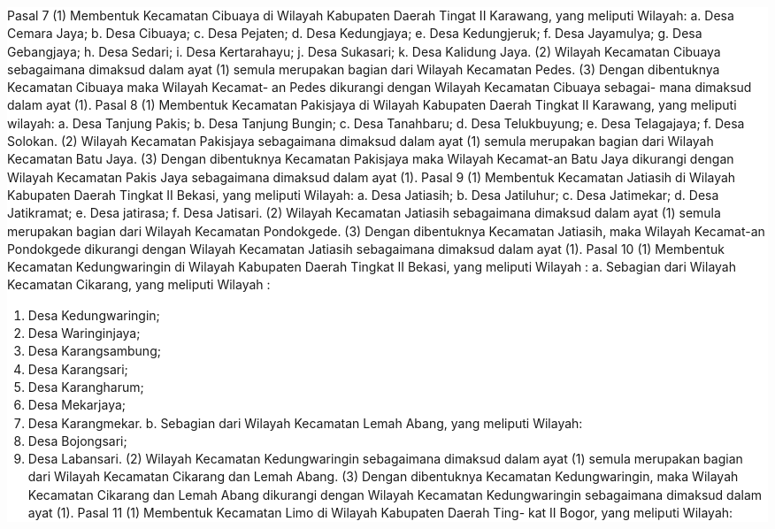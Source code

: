 Pasal 7
(1) Membentuk Kecamatan Cibuaya di Wilayah Kabupaten Daerah Tingat II Karawang, yang meliputi Wilayah:
a. Desa Cemara Jaya;
b. Desa Cibuaya;
c. Desa Pejaten;
d. Desa Kedungjaya;
e. Desa Kedungjeruk;
f. Desa Jayamulya;
g. Desa Gebangjaya;
h. Desa Sedari;
i. Desa Kertarahayu;
j. Desa Sukasari;
k. Desa Kalidung Jaya.
(2) Wilayah Kecamatan Cibuaya sebagaimana dimaksud dalam ayat (1) semula merupakan bagian dari Wilayah Kecamatan Pedes.
(3) Dengan dibentuknya Kecamatan Cibuaya maka Wilayah Kecamat- an Pedes dikurangi dengan Wilayah Kecamatan Cibuaya sebagai- mana dimaksud dalam ayat (1).
Pasal 8
(1) Membentuk Kecamatan Pakisjaya di Wilayah Kabupaten Daerah Tingkat II Karawang, yang meliputi wilayah:
a. Desa Tanjung Pakis;
b. Desa Tanjung Bungin;
c. Desa Tanahbaru;
d. Desa Telukbuyung;
e. Desa Telagajaya;
f. Desa Solokan.
(2) Wilayah Kecamatan Pakisjaya sebagaimana dimaksud dalam ayat (1) semula merupakan bagian dari Wilayah Kecamatan Batu Jaya.
(3) Dengan dibentuknya Kecamatan Pakisjaya maka Wilayah Kecamat-an Batu Jaya dikurangi dengan Wilayah Kecamatan Pakis Jaya sebagaimana dimaksud dalam ayat (1).
Pasal 9
(1) Membentuk Kecamatan Jatiasih di Wilayah Kabupaten Daerah Tingkat II Bekasi, yang meliputi Wilayah:
a. Desa Jatiasih;
b. Desa Jatiluhur;
c. Desa Jatimekar;
d. Desa Jatikramat;
e. Desa jatirasa;
f. Desa Jatisari.
(2) Wilayah Kecamatan Jatiasih sebagaimana dimaksud dalam ayat (1) semula merupakan bagian dari Wilayah Kecamatan Pondokgede.
(3) Dengan dibentuknya Kecamatan Jatiasih, maka Wilayah Kecamat-an Pondokgede dikurangi dengan Wilayah Kecamatan Jatiasih sebagaimana dimaksud dalam ayat (1).
Pasal 10
(1) Membentuk Kecamatan Kedungwaringin di Wilayah Kabupaten Daerah Tingkat II Bekasi, yang meliputi Wilayah :
a. Sebagian dari Wilayah Kecamatan Cikarang, yang meliputi Wilayah :
1. Desa Kedungwaringin;
2. Desa Waringinjaya;
3. Desa Karangsambung;
4. Desa Karangsari;
5. Desa Karangharum;
6. Desa Mekarjaya;
7. Desa Karangmekar.
b. Sebagian dari Wilayah Kecamatan Lemah Abang, yang meliputi Wilayah:
1. Desa Bojongsari;
2. Desa Labansari.
(2) Wilayah Kecamatan Kedungwaringin sebagaimana dimaksud dalam ayat (1) semula merupakan bagian dari Wilayah Kecamatan Cikarang dan Lemah Abang.
(3) Dengan dibentuknya Kecamatan Kedungwaringin, maka Wilayah Kecamatan Cikarang dan Lemah Abang dikurangi dengan Wilayah Kecamatan Kedungwaringin sebagaimana dimaksud dalam ayat (1).
Pasal 11
(1) Membentuk Kecamatan Limo di Wilayah Kabupaten Daerah Ting- kat II Bogor, yang meliputi Wilayah: